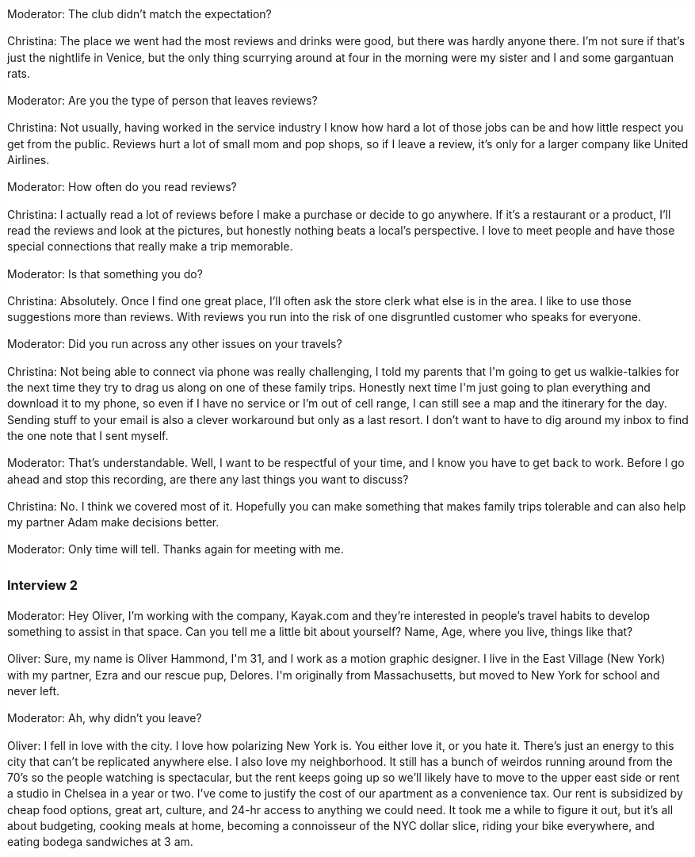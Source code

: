 Moderator: The club didn’t match the expectation? 

Christina: The place we went had the most reviews and drinks were good, but there was hardly anyone there. I’m not sure if that’s just the nightlife in Venice, but the only thing scurrying around at four in the morning were my sister and I and some gargantuan rats. 

Moderator: Are you the type of person that leaves reviews? 

Christina: Not usually, having worked in the service industry I know how hard a lot of those jobs can be and how little respect you get from the public. Reviews hurt a lot of small mom and pop shops, so if I leave a review, it’s only for a larger company like United Airlines. 

Moderator: How often do you read reviews? 

Christina: I actually read a lot of reviews before I make a purchase or decide to go anywhere. If it’s a restaurant or a product, I’ll read the reviews and look at the pictures, but honestly nothing beats a local’s perspective. I love to meet people and have those special connections that really make a trip memorable. 

Moderator: Is that something you do? 

Christina: Absolutely. Once I find one great place, I’ll often ask the store clerk what else is in the area. I like to use those suggestions more than reviews. With reviews you run into the risk of one disgruntled customer who speaks for everyone. 

Moderator: Did you run across any other issues on your travels? 

Christina: Not being able to connect via phone was really challenging, I told my parents that I'm going to get us walkie-talkies for the next time they try to drag us along on one of these family trips. Honestly next time I'm just going to plan everything and download it to my phone, so even if I have no service or I’m out of cell range, I can still see a map and the itinerary for the day. Sending stuff to your email is also a clever workaround but only as a last resort. I don’t want to have to dig around my inbox to find the one note that I sent myself. 

Moderator: That’s understandable. Well, I want to be respectful of your time, and I know you have to get back to work. Before I go ahead and stop this recording, are there any last things you want to discuss? 

Christina: No. I think we covered most of it. Hopefully you can make something that makes family trips tolerable and can also help my partner Adam make decisions better. 

Moderator: Only time will tell. Thanks again for meeting with me.


### Interview 2

Moderator: Hey Oliver, I’m working with the company, Kayak.com and they’re interested in people’s travel habits to develop something to assist in that space. Can you tell me a little bit about yourself? Name, Age, where you live, things like that?

Oliver: Sure, my name is Oliver Hammond, I'm 31, and I work as a motion graphic designer. I live in the East Village (New York) with my partner, Ezra and our rescue pup, Delores. I'm originally from Massachusetts, but moved to New York for school and never left. 

Moderator: Ah, why didn’t you leave?

Oliver: I fell in love with the city. I love how polarizing New York is. You either love it, or you hate it. There’s just an energy to this city that can’t be replicated anywhere else. I also love my neighborhood. It still has a bunch of weirdos running around from the 70’s so the people watching is spectacular, but the rent keeps going up so we’ll likely have to move to the upper east side or rent a studio in Chelsea in a year or two. I’ve come to justify the cost of our apartment as a convenience tax. Our rent is subsidized by cheap food options, great art, culture, and 24-hr access to anything we could need. It took me a while to figure it out, but it’s all about budgeting, cooking meals at home, becoming a connoisseur of the NYC dollar slice, riding your bike everywhere, and eating bodega sandwiches at 3 am. 
